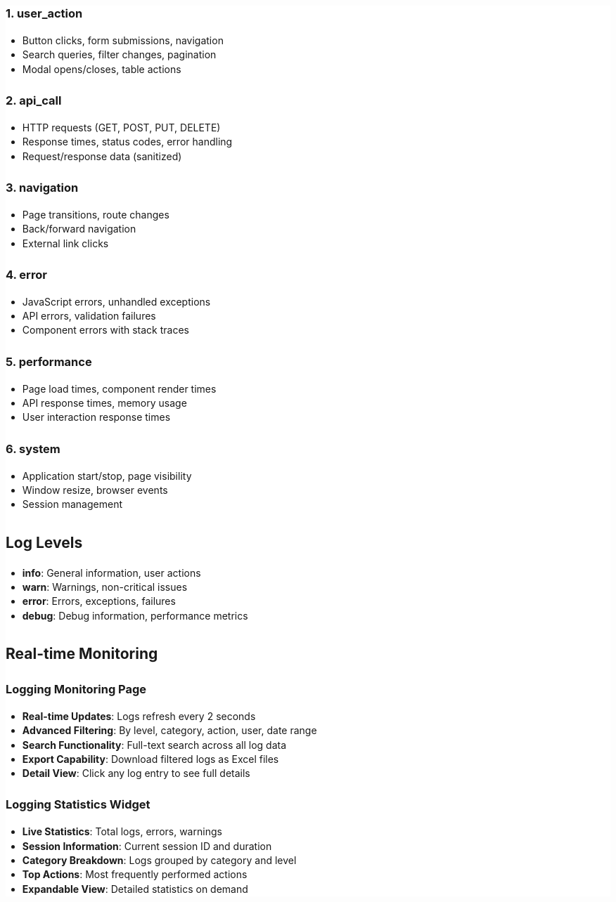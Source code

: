 ### 1. **user_action**
- Button clicks, form submissions, navigation
- Search queries, filter changes, pagination
- Modal opens/closes, table actions

### 2. **api_call**
- HTTP requests (GET, POST, PUT, DELETE)
- Response times, status codes, error handling
- Request/response data (sanitized)

### 3. **navigation**
- Page transitions, route changes
- Back/forward navigation
- External link clicks

### 4. **error**
- JavaScript errors, unhandled exceptions
- API errors, validation failures
- Component errors with stack traces

### 5. **performance**
- Page load times, component render times
- API response times, memory usage
- User interaction response times

### 6. **system**
- Application start/stop, page visibility
- Window resize, browser events
- Session management

## Log Levels

- **info**: General information, user actions
- **warn**: Warnings, non-critical issues
- **error**: Errors, exceptions, failures
- **debug**: Debug information, performance metrics

## Real-time Monitoring

### Logging Monitoring Page
- **Real-time Updates**: Logs refresh every 2 seconds
- **Advanced Filtering**: By level, category, action, user, date range
- **Search Functionality**: Full-text search across all log data
- **Export Capability**: Download filtered logs as Excel files
- **Detail View**: Click any log entry to see full details

### Logging Statistics Widget
- **Live Statistics**: Total logs, errors, warnings
- **Session Information**: Current session ID and duration
- **Category Breakdown**: Logs grouped by category and level
- **Top Actions**: Most frequently performed actions
- **Expandable View**: Detailed statistics on demand
